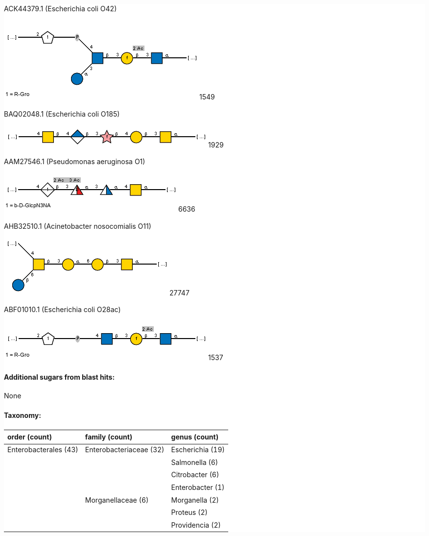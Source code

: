 ACK44379.1 (Escherichia coli O42)

![](../../../../../csdb/images/1549.gif)1549

BAQ02048.1 (Escherichia coli O185)

![](../../../../../csdb/images/1929.gif)1929

AAM27546.1 (Pseudomonas aeruginosa O1)

![](../../../../../csdb/images/6636.gif)6636

AHB32510.1 (Acinetobacter nosocomialis O11)

![](../../../../../csdb/images/27747.gif)27747

ABF01010.1 (Escherichia coli O28ac)

![](../../../../../csdb/images/1537.gif)1537

#### Additional sugars from blast hits:

None

#### Taxonomy:

| order (count)         | family (count)             | genus (count)         |
|:----------------------|:---------------------------|:----------------------|
| Enterobacterales (43) | Enterobacteriaceae (32)    | Escherichia (19)      |
|                       |                            | Salmonella (6)        |
|                       |                            | Citrobacter (6)       |
|                       |                            | Enterobacter (1)      |
|                       | Morganellaceae (6)         | Morganella (2)        |
|                       |                            | Proteus (2)           |
|                       |                            | Providencia (2)       |